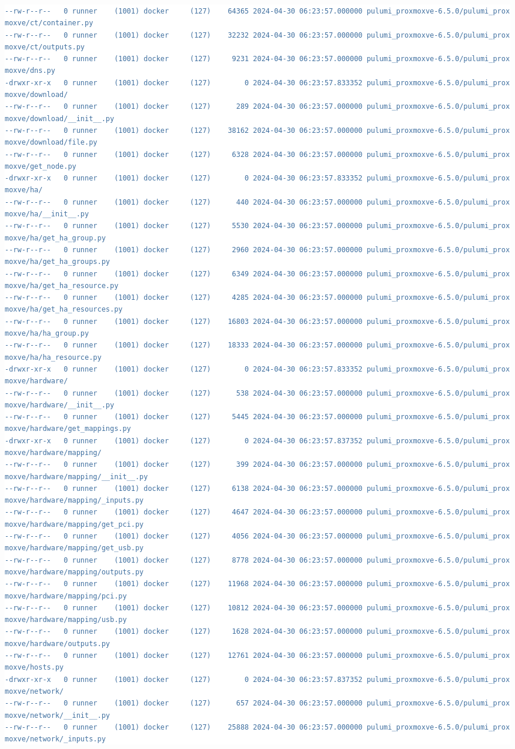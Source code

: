```diff
--rw-r--r--   0 runner    (1001) docker     (127)    64365 2024-04-30 06:23:57.000000 pulumi_proxmoxve-6.5.0/pulumi_proxmoxve/ct/container.py
--rw-r--r--   0 runner    (1001) docker     (127)    32232 2024-04-30 06:23:57.000000 pulumi_proxmoxve-6.5.0/pulumi_proxmoxve/ct/outputs.py
--rw-r--r--   0 runner    (1001) docker     (127)     9231 2024-04-30 06:23:57.000000 pulumi_proxmoxve-6.5.0/pulumi_proxmoxve/dns.py
-drwxr-xr-x   0 runner    (1001) docker     (127)        0 2024-04-30 06:23:57.833352 pulumi_proxmoxve-6.5.0/pulumi_proxmoxve/download/
--rw-r--r--   0 runner    (1001) docker     (127)      289 2024-04-30 06:23:57.000000 pulumi_proxmoxve-6.5.0/pulumi_proxmoxve/download/__init__.py
--rw-r--r--   0 runner    (1001) docker     (127)    38162 2024-04-30 06:23:57.000000 pulumi_proxmoxve-6.5.0/pulumi_proxmoxve/download/file.py
--rw-r--r--   0 runner    (1001) docker     (127)     6328 2024-04-30 06:23:57.000000 pulumi_proxmoxve-6.5.0/pulumi_proxmoxve/get_node.py
-drwxr-xr-x   0 runner    (1001) docker     (127)        0 2024-04-30 06:23:57.833352 pulumi_proxmoxve-6.5.0/pulumi_proxmoxve/ha/
--rw-r--r--   0 runner    (1001) docker     (127)      440 2024-04-30 06:23:57.000000 pulumi_proxmoxve-6.5.0/pulumi_proxmoxve/ha/__init__.py
--rw-r--r--   0 runner    (1001) docker     (127)     5530 2024-04-30 06:23:57.000000 pulumi_proxmoxve-6.5.0/pulumi_proxmoxve/ha/get_ha_group.py
--rw-r--r--   0 runner    (1001) docker     (127)     2960 2024-04-30 06:23:57.000000 pulumi_proxmoxve-6.5.0/pulumi_proxmoxve/ha/get_ha_groups.py
--rw-r--r--   0 runner    (1001) docker     (127)     6349 2024-04-30 06:23:57.000000 pulumi_proxmoxve-6.5.0/pulumi_proxmoxve/ha/get_ha_resource.py
--rw-r--r--   0 runner    (1001) docker     (127)     4285 2024-04-30 06:23:57.000000 pulumi_proxmoxve-6.5.0/pulumi_proxmoxve/ha/get_ha_resources.py
--rw-r--r--   0 runner    (1001) docker     (127)    16803 2024-04-30 06:23:57.000000 pulumi_proxmoxve-6.5.0/pulumi_proxmoxve/ha/ha_group.py
--rw-r--r--   0 runner    (1001) docker     (127)    18333 2024-04-30 06:23:57.000000 pulumi_proxmoxve-6.5.0/pulumi_proxmoxve/ha/ha_resource.py
-drwxr-xr-x   0 runner    (1001) docker     (127)        0 2024-04-30 06:23:57.833352 pulumi_proxmoxve-6.5.0/pulumi_proxmoxve/hardware/
--rw-r--r--   0 runner    (1001) docker     (127)      538 2024-04-30 06:23:57.000000 pulumi_proxmoxve-6.5.0/pulumi_proxmoxve/hardware/__init__.py
--rw-r--r--   0 runner    (1001) docker     (127)     5445 2024-04-30 06:23:57.000000 pulumi_proxmoxve-6.5.0/pulumi_proxmoxve/hardware/get_mappings.py
-drwxr-xr-x   0 runner    (1001) docker     (127)        0 2024-04-30 06:23:57.837352 pulumi_proxmoxve-6.5.0/pulumi_proxmoxve/hardware/mapping/
--rw-r--r--   0 runner    (1001) docker     (127)      399 2024-04-30 06:23:57.000000 pulumi_proxmoxve-6.5.0/pulumi_proxmoxve/hardware/mapping/__init__.py
--rw-r--r--   0 runner    (1001) docker     (127)     6138 2024-04-30 06:23:57.000000 pulumi_proxmoxve-6.5.0/pulumi_proxmoxve/hardware/mapping/_inputs.py
--rw-r--r--   0 runner    (1001) docker     (127)     4647 2024-04-30 06:23:57.000000 pulumi_proxmoxve-6.5.0/pulumi_proxmoxve/hardware/mapping/get_pci.py
--rw-r--r--   0 runner    (1001) docker     (127)     4056 2024-04-30 06:23:57.000000 pulumi_proxmoxve-6.5.0/pulumi_proxmoxve/hardware/mapping/get_usb.py
--rw-r--r--   0 runner    (1001) docker     (127)     8778 2024-04-30 06:23:57.000000 pulumi_proxmoxve-6.5.0/pulumi_proxmoxve/hardware/mapping/outputs.py
--rw-r--r--   0 runner    (1001) docker     (127)    11968 2024-04-30 06:23:57.000000 pulumi_proxmoxve-6.5.0/pulumi_proxmoxve/hardware/mapping/pci.py
--rw-r--r--   0 runner    (1001) docker     (127)    10812 2024-04-30 06:23:57.000000 pulumi_proxmoxve-6.5.0/pulumi_proxmoxve/hardware/mapping/usb.py
--rw-r--r--   0 runner    (1001) docker     (127)     1628 2024-04-30 06:23:57.000000 pulumi_proxmoxve-6.5.0/pulumi_proxmoxve/hardware/outputs.py
--rw-r--r--   0 runner    (1001) docker     (127)    12761 2024-04-30 06:23:57.000000 pulumi_proxmoxve-6.5.0/pulumi_proxmoxve/hosts.py
-drwxr-xr-x   0 runner    (1001) docker     (127)        0 2024-04-30 06:23:57.837352 pulumi_proxmoxve-6.5.0/pulumi_proxmoxve/network/
--rw-r--r--   0 runner    (1001) docker     (127)      657 2024-04-30 06:23:57.000000 pulumi_proxmoxve-6.5.0/pulumi_proxmoxve/network/__init__.py
--rw-r--r--   0 runner    (1001) docker     (127)    25888 2024-04-30 06:23:57.000000 pulumi_proxmoxve-6.5.0/pulumi_proxmoxve/network/_inputs.py
```